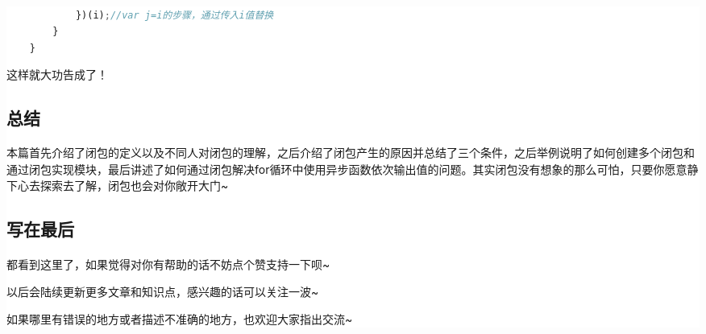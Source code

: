 ```js
            })(i);//var j=i的步骤，通过传入i值替换
        }
    }
```
这样就大功告成了！
## 总结
本篇首先介绍了闭包的定义以及不同人对闭包的理解，之后介绍了闭包产生的原因并总结了三个条件，之后举例说明了如何创建多个闭包和通过闭包实现模块，最后讲述了如何通过闭包解决for循环中使用异步函数依次输出值的问题。其实闭包没有想象的那么可怕，只要你愿意静下心去探索去了解，闭包也会对你敞开大门~
## 写在最后
都看到这里了，如果觉得对你有帮助的话不妨点个赞支持一下呗~

以后会陆续更新更多文章和知识点，感兴趣的话可以关注一波~

如果哪里有错误的地方或者描述不准确的地方，也欢迎大家指出交流~